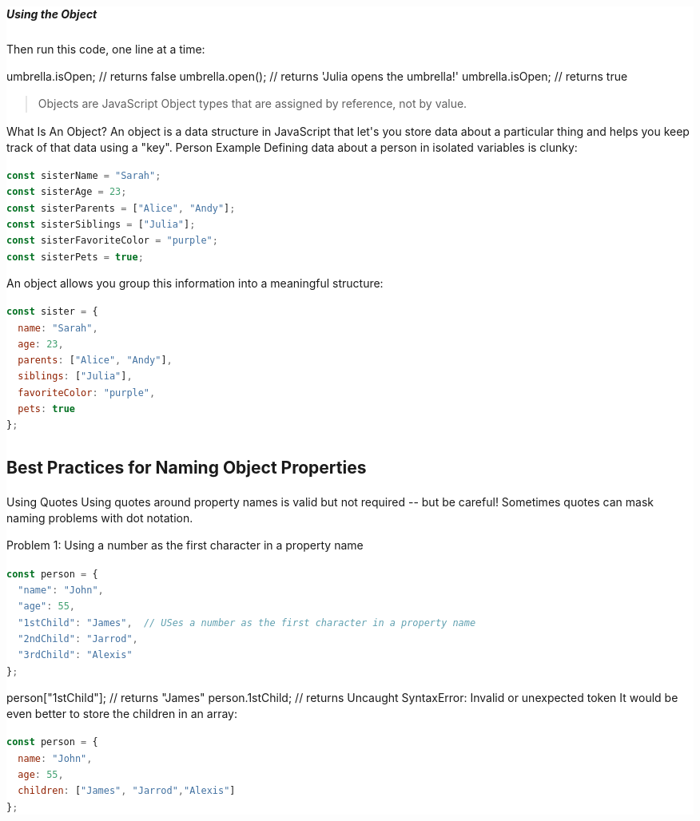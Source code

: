 
##### Using the Object
Then run this code, one line at a time:

umbrella.isOpen; // returns false
umbrella.open(); // returns 'Julia opens the umbrella!'
umbrella.isOpen; // returns true

> Objects are JavaScript Object types that are assigned by reference, not by value.


What Is An Object?
An object is a data structure in JavaScript that let's you store data about a particular thing and helps you keep track of that data using a "key".
Person Example
Defining data about a person in isolated variables is clunky:
```js
const sisterName = "Sarah";
const sisterAge = 23;
const sisterParents = ["Alice", "Andy"];
const sisterSiblings = ["Julia"];
const sisterFavoriteColor = "purple";
const sisterPets = true;
```
An object allows you group this information into a meaningful structure:
```js
const sister = {
  name: "Sarah",
  age: 23,
  parents: ["Alice", "Andy"],
  siblings: ["Julia"],
  favoriteColor: "purple",
  pets: true
};
```

## Best Practices for Naming Object Properties
Using Quotes
Using quotes around property names is valid but not required -- but be careful! Sometimes quotes can mask naming problems with dot notation.

Problem 1: Using a number as the first character in a property name
```js
const person = {
  "name": "John",
  "age": 55,
  "1stChild": "James",  // USes a number as the first character in a property name
  "2ndChild": "Jarrod",
  "3rdChild": "Alexis"
};
```
person["1stChild"]; // returns "James"
person.1stChild; // returns Uncaught SyntaxError: Invalid or unexpected token
It would be even better to store the children in an array:
```js
const person = {
  name: "John",
  age: 55,
  children: ["James", "Jarrod","Alexis"]
};
```
